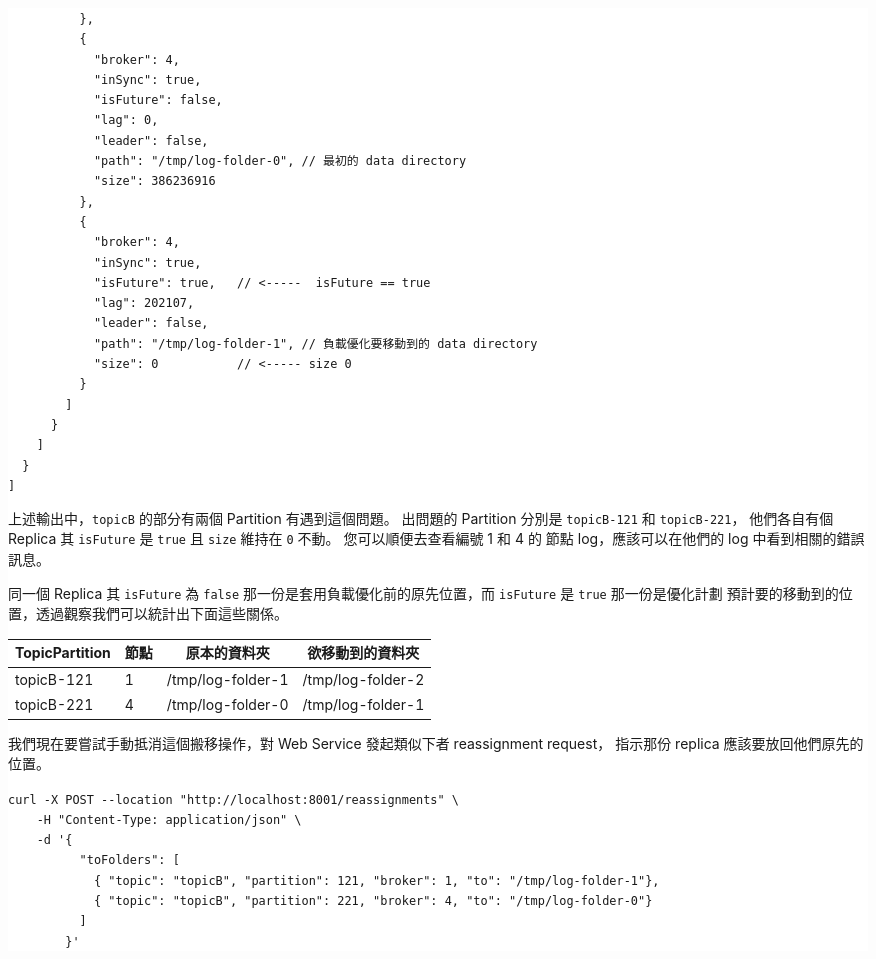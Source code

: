 ```json5
          },
          {
            "broker": 4,
            "inSync": true,
            "isFuture": false,
            "lag": 0,
            "leader": false,
            "path": "/tmp/log-folder-0", // 最初的 data directory
            "size": 386236916
          },
          {
            "broker": 4,
            "inSync": true,
            "isFuture": true,   // <-----  isFuture == true
            "lag": 202107,
            "leader": false,
            "path": "/tmp/log-folder-1", // 負載優化要移動到的 data directory
            "size": 0           // <----- size 0
          }
        ]
      }
    ]
  }
]
```

上述輸出中，`topicB` 的部分有兩個 Partition 有遇到這個問題。 出問題的 Partition 分別是 `topicB-121` 和 `topicB-221`，
他們各自有個 Replica 其 `isFuture` 是 `true` 且 `size` 維持在 `0` 不動。
您可以順便去查看編號 1 和 4 的 節點 log，應該可以在他們的 log 中看到相關的錯誤訊息。

同一個 Replica 其 `isFuture` 為 `false` 那一份是套用負載優化前的原先位置，而 `isFuture` 是 `true` 那一份是優化計劃
預計要的移動到的位置，透過觀察我們可以統計出下面這些關係。

| TopicPartition | 節點  | 原本的資料夾            | 欲移動到的資料夾          |
|----------------|-----|-------------------|-------------------|
| topicB-121     | 1   | /tmp/log-folder-1 | /tmp/log-folder-2 |
| topicB-221     | 4   | /tmp/log-folder-0 | /tmp/log-folder-1 |

我們現在要嘗試手動抵消這個搬移操作，對 Web Service 發起類似下者 reassignment request，
指示那份 replica 應該要放回他們原先的位置。

```shell
curl -X POST --location "http://localhost:8001/reassignments" \
    -H "Content-Type: application/json" \
    -d '{
          "toFolders": [
            { "topic": "topicB", "partition": 121, "broker": 1, "to": "/tmp/log-folder-1"},
            { "topic": "topicB", "partition": 221, "broker": 4, "to": "/tmp/log-folder-0"}
          ]
        }'
```
